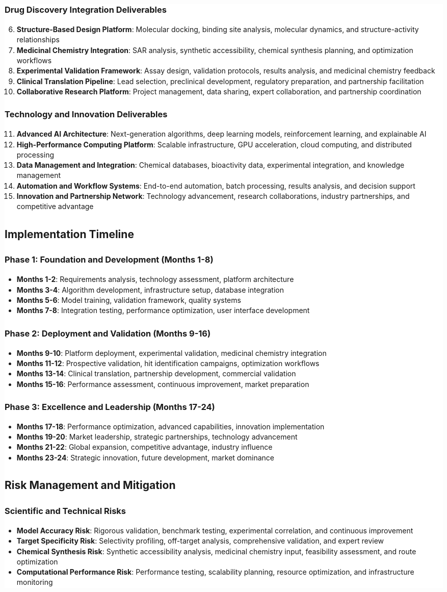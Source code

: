 ### Drug Discovery Integration Deliverables
6. **Structure-Based Design Platform**: Molecular docking, binding site analysis, molecular dynamics, and structure-activity relationships
7. **Medicinal Chemistry Integration**: SAR analysis, synthetic accessibility, chemical synthesis planning, and optimization workflows
8. **Experimental Validation Framework**: Assay design, validation protocols, results analysis, and medicinal chemistry feedback
9. **Clinical Translation Pipeline**: Lead selection, preclinical development, regulatory preparation, and partnership facilitation
10. **Collaborative Research Platform**: Project management, data sharing, expert collaboration, and partnership coordination

### Technology and Innovation Deliverables
11. **Advanced AI Architecture**: Next-generation algorithms, deep learning models, reinforcement learning, and explainable AI
12. **High-Performance Computing Platform**: Scalable infrastructure, GPU acceleration, cloud computing, and distributed processing
13. **Data Management and Integration**: Chemical databases, bioactivity data, experimental integration, and knowledge management
14. **Automation and Workflow Systems**: End-to-end automation, batch processing, results analysis, and decision support
15. **Innovation and Partnership Network**: Technology advancement, research collaborations, industry partnerships, and competitive advantage

## Implementation Timeline

### Phase 1: Foundation and Development (Months 1-8)
- **Months 1-2**: Requirements analysis, technology assessment, platform architecture
- **Months 3-4**: Algorithm development, infrastructure setup, database integration
- **Months 5-6**: Model training, validation framework, quality systems
- **Months 7-8**: Integration testing, performance optimization, user interface development

### Phase 2: Deployment and Validation (Months 9-16)
- **Months 9-10**: Platform deployment, experimental validation, medicinal chemistry integration
- **Months 11-12**: Prospective validation, hit identification campaigns, optimization workflows
- **Months 13-14**: Clinical translation, partnership development, commercial validation
- **Months 15-16**: Performance assessment, continuous improvement, market preparation

### Phase 3: Excellence and Leadership (Months 17-24)
- **Months 17-18**: Performance optimization, advanced capabilities, innovation implementation
- **Months 19-20**: Market leadership, strategic partnerships, technology advancement
- **Months 21-22**: Global expansion, competitive advantage, industry influence
- **Months 23-24**: Strategic innovation, future development, market dominance

## Risk Management and Mitigation

### Scientific and Technical Risks
- **Model Accuracy Risk**: Rigorous validation, benchmark testing, experimental correlation, and continuous improvement
- **Target Specificity Risk**: Selectivity profiling, off-target analysis, comprehensive validation, and expert review
- **Chemical Synthesis Risk**: Synthetic accessibility analysis, medicinal chemistry input, feasibility assessment, and route optimization
- **Computational Performance Risk**: Performance testing, scalability planning, resource optimization, and infrastructure monitoring

